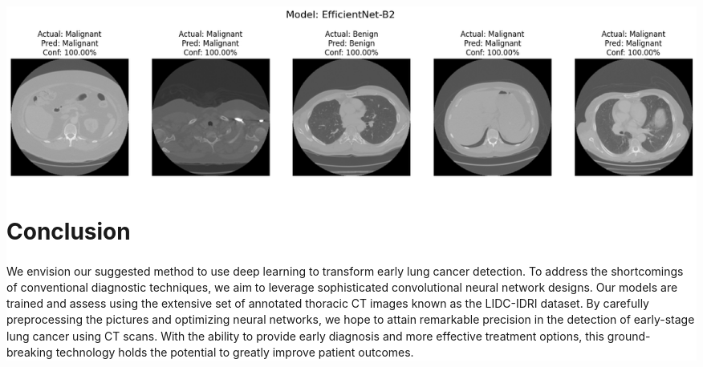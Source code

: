 ![App Screenshot](https://github.com/Muhammad-Hassan-Farid/LUNG-CANCER-DETECTION-USING-MACHINE-LEARNING-FYP/blob/master/Results/EfficientNet-B2%20outputs.png?raw=true)

# Conclusion
We envision our suggested method to use deep learning to transform early lung cancer detection. To address the shortcomings of conventional diagnostic techniques, we aim to leverage sophisticated convolutional neural network designs. Our models are trained and assess using the extensive set of annotated thoracic CT images known as the LIDC-IDRI dataset. By carefully preprocessing the pictures and optimizing neural networks, we hope to attain remarkable precision in the detection of early-stage lung cancer using CT scans. With the ability to provide early diagnosis and more effective treatment options, this ground-breaking technology holds the potential to greatly improve patient outcomes.

